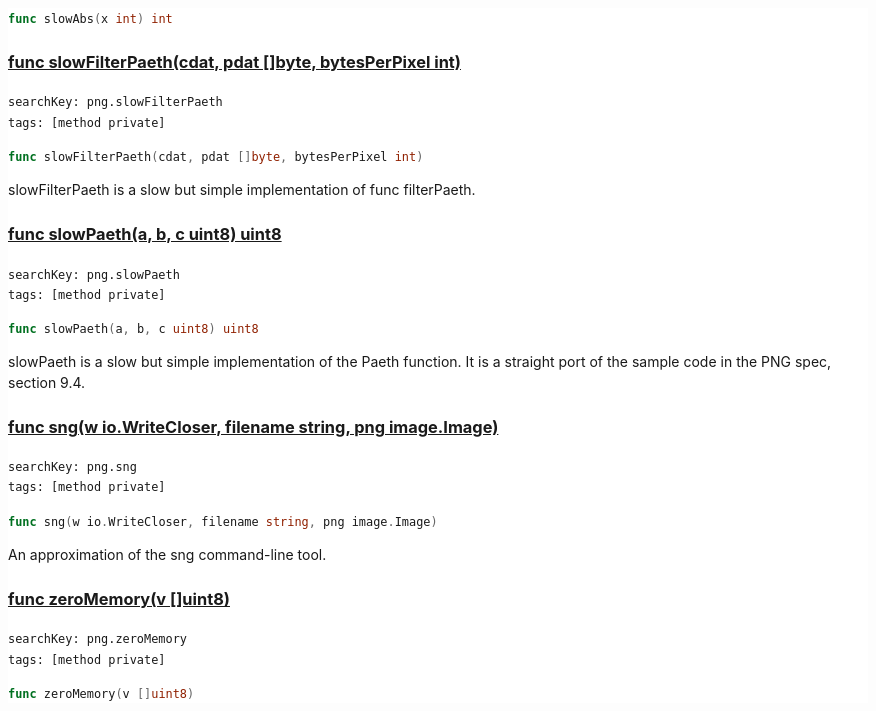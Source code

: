 ```Go
func slowAbs(x int) int
```

### <a id="slowFilterPaeth" href="#slowFilterPaeth">func slowFilterPaeth(cdat, pdat []byte, bytesPerPixel int)</a>

```
searchKey: png.slowFilterPaeth
tags: [method private]
```

```Go
func slowFilterPaeth(cdat, pdat []byte, bytesPerPixel int)
```

slowFilterPaeth is a slow but simple implementation of func filterPaeth. 

### <a id="slowPaeth" href="#slowPaeth">func slowPaeth(a, b, c uint8) uint8</a>

```
searchKey: png.slowPaeth
tags: [method private]
```

```Go
func slowPaeth(a, b, c uint8) uint8
```

slowPaeth is a slow but simple implementation of the Paeth function. It is a straight port of the sample code in the PNG spec, section 9.4. 

### <a id="sng" href="#sng">func sng(w io.WriteCloser, filename string, png image.Image)</a>

```
searchKey: png.sng
tags: [method private]
```

```Go
func sng(w io.WriteCloser, filename string, png image.Image)
```

An approximation of the sng command-line tool. 

### <a id="zeroMemory" href="#zeroMemory">func zeroMemory(v []uint8)</a>

```
searchKey: png.zeroMemory
tags: [method private]
```

```Go
func zeroMemory(v []uint8)
```

